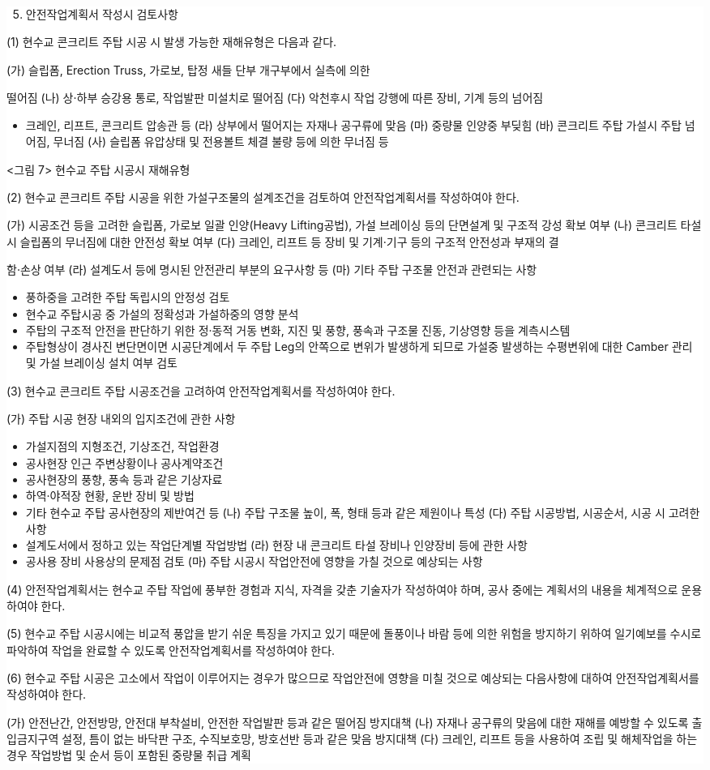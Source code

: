 5. 안전작업계획서 작성시 검토사항

(1) 현수교 콘크리트 주탑 시공 시 발생 가능한 재해유형은 다음과 같다.

(가) 슬립폼, Erection Truss, 가로보, 탑정 새들 단부 개구부에서 실측에 의한

떨어짐
(나) 상·하부 승강용 통로, 작업발판 미설치로 떨어짐
(다) 악천후시 작업 강행에 따른 장비, 기계 등의 넘어짐
- 크레인, 리프트, 콘크리트 압송관 등
(라) 상부에서 떨어지는 자재나 공구류에 맞음
(마) 중량물 인양중 부딪힘
(바) 콘크리트 주탑 가설시 주탑 넘어짐, 무너짐
(사) 슬립폼 유압상태 및 전용볼트 체결 불량 등에 의한 무너짐 등

<그림 7> 현수교 주탑 시공시 재해유형

(2) 현수교 콘크리트 주탑 시공을 위한 가설구조물의 설계조건을 검토하여 안전작업계획서를 작성하여야 한다.

(가) 시공조건 등을 고려한 슬립폼, 가로보 일괄 인양(Heavy Lifting공법), 가설 브레이싱 등의 단면설계 및 구조적 강성 확보 여부
(나) 콘크리트 타설 시 슬립폼의 무너짐에 대한 안전성 확보 여부
(다) 크레인, 리프트 등 장비 및 기계·기구 등의 구조적 안전성과 부재의 결

함·손상 여부
(라) 설계도서 등에 명시된 안전관리 부분의 요구사항 등
(마) 기타 주탑 구조물 안전과 관련되는 사항
- 풍하중을 고려한 주탑 독립시의 안정성 검토
- 현수교 주탑시공 중 가설의 정확성과 가설하중의 영향 분석
- 주탑의 구조적 안전을 판단하기 위한 정·동적 거동 변화, 지진 및 풍향, 풍속과 구조물 진동, 기상영향 등을 계측시스템
- 주탑형상이 경사진 변단면이면 시공단계에서 두 주탑 Leg의 안쪽으로 변위가 발생하게 되므로 가설중 발생하는 수평변위에 대한 Camber 관리 및 가설 브레이싱 설치 여부 검토

(3) 현수교 콘크리트 주탑 시공조건을 고려하여 안전작업계획서를 작성하여야 한다.

(가) 주탑 시공 현장 내외의 입지조건에 관한 사항
- 가설지점의 지형조건, 기상조건, 작업환경
- 공사현장 인근 주변상황이나 공사계약조건
- 공사현장의 풍향, 풍속 등과 같은 기상자료
- 하역·야적장 현황, 운반 장비 및 방법
- 기타 현수교 주탑 공사현장의 제반여건 등
(나) 주탑 구조물 높이, 폭, 형태 등과 같은 제원이나 특성
(다) 주탑 시공방법, 시공순서, 시공 시 고려한 사항
- 설계도서에서 정하고 있는 작업단계별 작업방법
(라) 현장 내 콘크리트 타설 장비나 인양장비 등에 관한 사항
- 공사용 장비 사용상의 문제점 검토
(마) 주탑 시공시 작업안전에 영향을 가칠 것으로 예상되는 사항

(4) 안전작업계획서는 현수교 주탑 작업에 풍부한 경험과 지식, 자격을 갖춘 기술자가 작성하여야 하며, 공사 중에는 계획서의 내용을 체계적으로 운용하여야 한다.

(5) 현수교 주탑 시공시에는 비교적 풍압을 받기 쉬운 특징을 가지고 있기 때문에 돌풍이나 바람 등에 의한 위험을 방지하기 위하여 일기예보를 수시로 파악하여 작업을 완료할 수 있도록 안전작업계획서를 작성하여야 한다.

(6) 현수교 주탑 시공은 고소에서 작업이 이루어지는 경우가 많으므로 작업안전에 영향을 미칠 것으로 예상되는 다음사항에 대하여 안전작업계획서를 작성하여야 한다.

(가) 안전난간, 안전방망, 안전대 부착설비, 안전한 작업발판 등과 같은 떨어짐 방지대책
(나) 자재나 공구류의 맞음에 대한 재해를 예방할 수 있도록 출입금지구역 설정, 틈이 없는 바닥판 구조, 수직보호망, 방호선반 등과 같은 맞음 방지대책
(다) 크레인, 리프트 등을 사용하여 조립 및 해체작업을 하는 경우 작업방법 및 순서 등이 포함된 중량물 취급 계획
